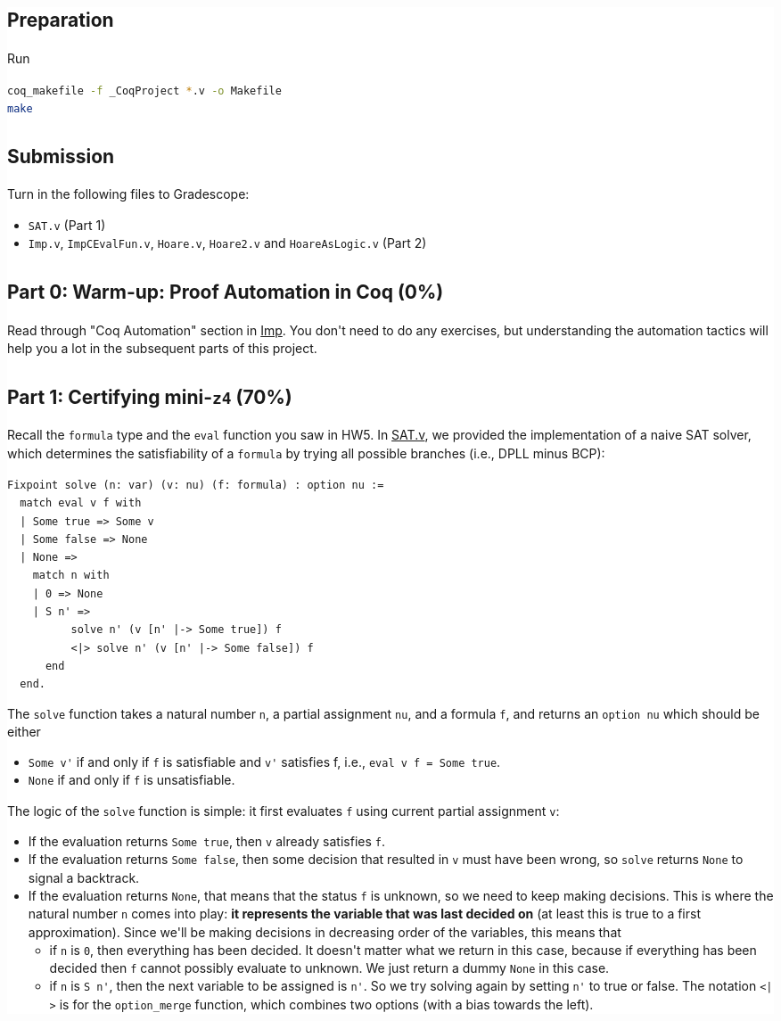 ## Preparation

Run
```bash
coq_makefile -f _CoqProject *.v -o Makefile
make
```



## Submission

Turn in the following files to Gradescope:
- `SAT.v` (Part 1)
- `Imp.v`, `ImpCEvalFun.v`, `Hoare.v`, `Hoare2.v` and `HoareAsLogic.v` (Part 2)



## Part 0: Warm-up: Proof Automation in Coq (0%)

Read through "Coq Automation" section in [Imp](https://softwarefoundations.cis.upenn.edu/lf-current/Imp.html). You don't need to do any exercises, but understanding the automation tactics will help you a lot in the subsequent parts of this project.



## Part 1: Certifying mini-`z4` (70%)

Recall the `formula` type and the `eval` function you saw in HW5. In [SAT.v](./SAT.v), we provided the implementation of a naive SAT solver, which determines the satisfiability of a `formula` by trying all possible branches (i.e., DPLL minus BCP):

```coq
Fixpoint solve (n: var) (v: nu) (f: formula) : option nu :=
  match eval v f with
  | Some true => Some v
  | Some false => None
  | None =>
    match n with
    | 0 => None
    | S n' => 
          solve n' (v [n' |-> Some true]) f
          <|> solve n' (v [n' |-> Some false]) f
      end
  end.
```
The `solve` function takes a natural number `n`, a partial assignment `nu`, and a formula `f`, and returns an `option nu` which should be either
- `Some v'` if and only if `f` is satisfiable and `v'` satisfies f, i.e., `eval v f = Some true`.
- `None` if and only if `f` is unsatisfiable.

The logic of the `solve` function is simple: it first evaluates `f` using current partial assignment `v`:
- If the evaluation returns `Some true`, then `v` already satisfies `f`.
- If the evaluation returns `Some false`, then some decision that resulted in `v` must have been wrong, so `solve` returns `None` to signal a backtrack.
- If the evaluation returns `None`, that means that the status `f` is unknown, so we need to keep making decisions. This is where the natural number `n` comes into play: **it represents the variable that was last decided on** (at least this is true to a first approximation). Since we'll be making decisions in decreasing order of the variables, this means that
  - if `n` is `0`, then everything has been decided. It doesn't matter what we return in this case, because if everything has been decided then `f` cannot possibly evaluate to unknown. We just return a dummy `None` in this case.
  - if `n` is `S n'`, then the next variable to be assigned is `n'`. So we try solving again by setting `n'` to true or false. The notation `<|>` is for the `option_merge` function, which combines two options (with a bias towards the left).
